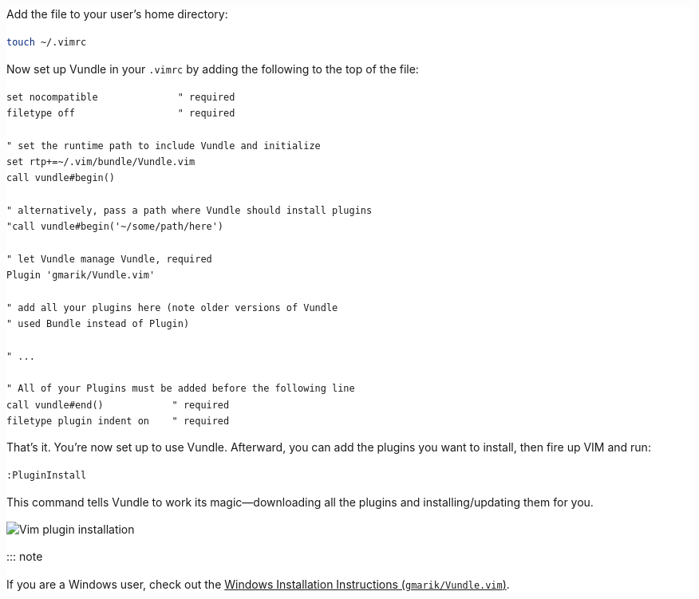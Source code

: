 Add the file to your user’s home directory:

```sh
touch ~/.vimrc
```

Now set up Vundle in your <VPIcon icon="iconfont icon-vim"/>`.vimrc` by adding the following to the top of the file:

```vim title=".vimrc"
set nocompatible              " required
filetype off                  " required

" set the runtime path to include Vundle and initialize
set rtp+=~/.vim/bundle/Vundle.vim
call vundle#begin()

" alternatively, pass a path where Vundle should install plugins
"call vundle#begin('~/some/path/here')

" let Vundle manage Vundle, required
Plugin 'gmarik/Vundle.vim'

" add all your plugins here (note older versions of Vundle
" used Bundle instead of Plugin)

" ...

" All of your Plugins must be added before the following line
call vundle#end()            " required
filetype plugin indent on    " required
```

That’s it. You’re now set up to use Vundle. Afterward, you can add the plugins you want to install, then fire up VIM and run:

```vim
:PluginInstall
```

This command tells Vundle to work its magic—downloading all the plugins and installing/updating them for you.

![Vim plugin installation](https://files.realpython.com/media/vim-plugininstall.321b07d92560.png)

::: note

If you are a Windows user, check out the [Windows Installation Instructions (<VPIcon icon="iconfont icon-github"/>`gmarik/Vundle.vim`)](https://github.com/gmarik/Vundle.vim/wiki/Vundle-for-Windows).

<SiteInfo
  name="Vundle for Windows"
  desc="Vundle, the plug-in manager for Vim. Contribute to VundleVim/Vundle.vim development by creating an account on GitHub."
  url="https://github.com/VundleVim/Vundle.vim/wiki/Vundle-for-Windows/"
  logo="https://github.githubassets.com/favicons/favicon-dark.svg"
  preview="https://opengraph.githubassets.com/edabdc5f5534369fec059130599bd73d6760d91ac505940d9adb11387c60a1cf/VundleVim/Vundle.vim"/>

